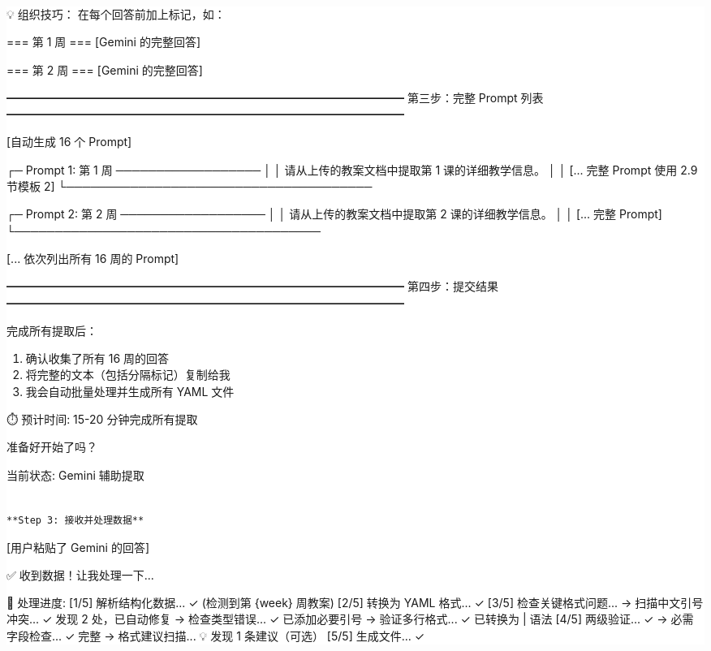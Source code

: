 💡 组织技巧：
在每个回答前加上标记，如：

=== 第 1 周 ===
[Gemini 的完整回答]

=== 第 2 周 ===
[Gemini 的完整回答]

━━━━━━━━━━━━━━━━━━━━━━━━━━━━━━━━━━━
第三步：完整 Prompt 列表
━━━━━━━━━━━━━━━━━━━━━━━━━━━━━━━━━━━

[自动生成 16 个 Prompt]

┌─ Prompt 1: 第 1 周 ──────────────────
│
│ 请从上传的教案文档中提取第 1 课的详细教学信息。
│
│ [... 完整 Prompt 使用 2.9 节模板 2]
└──────────────────────────────────────

┌─ Prompt 2: 第 2 周 ──────────────────
│
│ 请从上传的教案文档中提取第 2 课的详细教学信息。
│
│ [... 完整 Prompt]
└──────────────────────────────────────

[... 依次列出所有 16 周的 Prompt]

━━━━━━━━━━━━━━━━━━━━━━━━━━━━━━━━━━━
第四步：提交结果
━━━━━━━━━━━━━━━━━━━━━━━━━━━━━━━━━━━

完成所有提取后：
1. 确认收集了所有 16 周的回答
2. 将完整的文本（包括分隔标记）复制给我
3. 我会自动批量处理并生成所有 YAML 文件

⏱️ 预计时间: 15-20 分钟完成所有提取

准备好开始了吗？

当前状态: Gemini 辅助提取
```

**Step 3: 接收并处理数据**

```
[用户粘贴了 Gemini 的回答]

✅ 收到数据！让我处理一下...

🔄 处理进度:
  [1/5] 解析结构化数据... ✓ (检测到第 {week} 周教案)
  [2/5] 转换为 YAML 格式... ✓
  [3/5] 检查关键格式问题... 
        → 扫描中文引号冲突... ✓ 发现 2 处，已自动修复
        → 检查类型错误... ✓ 已添加必要引号
        → 验证多行格式... ✓ 已转换为 | 语法
  [4/5] 两级验证... ✓
        → 必需字段检查... ✓ 完整
        → 格式建议扫描... 💡 发现 1 条建议（可选）
  [5/5] 生成文件... ✓
